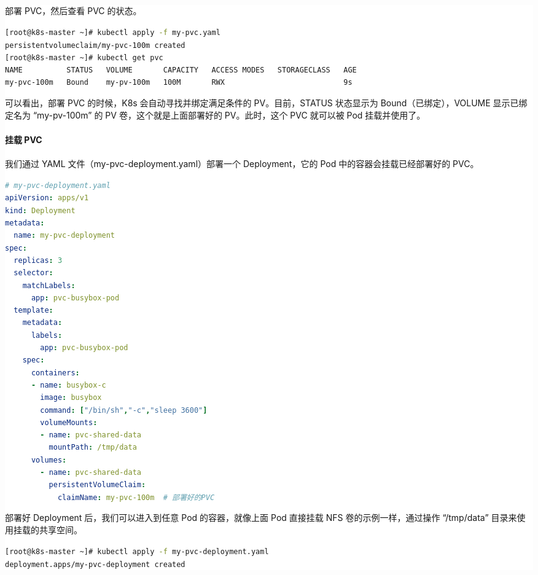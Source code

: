 部署 PVC，然后查看 PVC 的状态。

```bash
[root@k8s-master ~]# kubectl apply -f my-pvc.yaml
persistentvolumeclaim/my-pvc-100m created
[root@k8s-master ~]# kubectl get pvc
NAME          STATUS   VOLUME       CAPACITY   ACCESS MODES   STORAGECLASS   AGE
my-pvc-100m   Bound    my-pv-100m   100M       RWX                           9s

```

可以看出，部署 PVC 的时候，K8s 会自动寻找并绑定满足条件的 PV。目前，STATUS 状态显示为 Bound（已绑定），VOLUME 显示已绑定名为 “my-pv-100m” 的 PV 卷，这个就是上面部署好的 PV。此时，这个 PVC 就可以被 Pod 挂载并使用了。

#### 挂载 PVC

我们通过 YAML 文件（my-pvc-deployment.yaml）部署一个 Deployment，它的 Pod 中的容器会挂载已经部署好的 PVC。

```yaml
# my-pvc-deployment.yaml
apiVersion: apps/v1
kind: Deployment
metadata:
  name: my-pvc-deployment
spec:
  replicas: 3
  selector:
    matchLabels:
      app: pvc-busybox-pod
  template:
    metadata:
      labels:
        app: pvc-busybox-pod
    spec:
      containers:
      - name: busybox-c
        image: busybox
        command: ["/bin/sh","-c","sleep 3600"]
        volumeMounts:
        - name: pvc-shared-data
          mountPath: /tmp/data
      volumes:
        - name: pvc-shared-data
          persistentVolumeClaim:
            claimName: my-pvc-100m  # 部署好的PVC

```

部署好 Deployment 后，我们可以进入到任意 Pod 的容器，就像上面 Pod 直接挂载 NFS 卷的示例一样，通过操作 “/tmp/data” 目录来使用挂载的共享空间。

```bash
[root@k8s-master ~]# kubectl apply -f my-pvc-deployment.yaml
deployment.apps/my-pvc-deployment created

```
